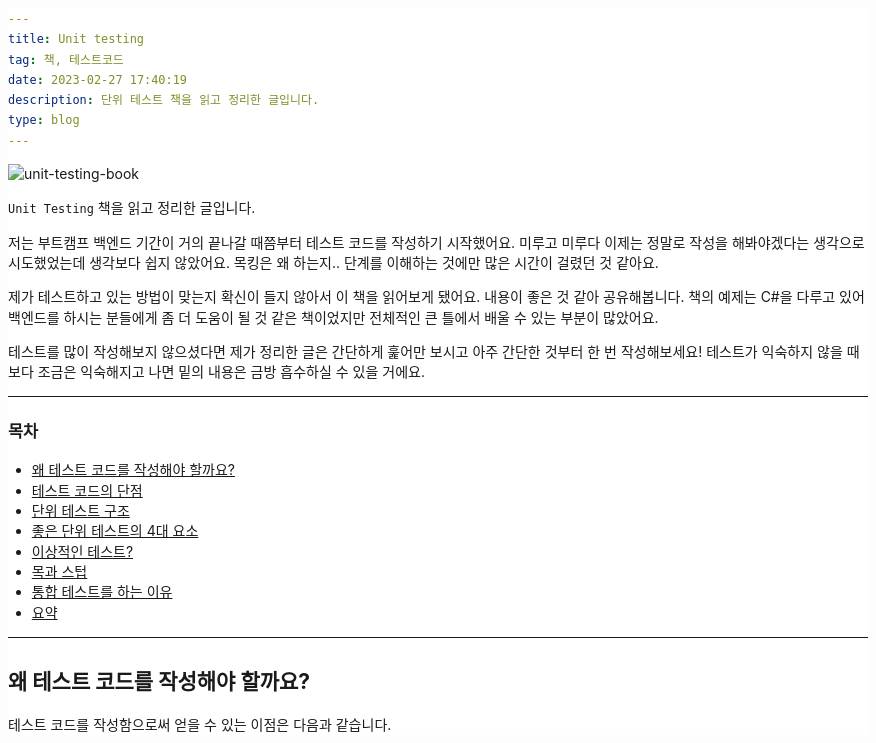 ```yaml
---
title: Unit testing
tag: 책, 테스트코드
date: 2023-02-27 17:40:19
description: 단위 테스트 책을 읽고 정리한 글입니다.
type: blog
---
```


<script>
  import coverageImage from "$lib/images/posts/coverage.png";
  import test01 from "$lib/images/posts/test-01.png";
  import test02 from "$lib/images/posts/test-02.png";
  import test03 from "$lib/images/posts/test-03.png";
  import test04 from "$lib/images/posts/test-04.png";
  import test05 from "$lib/images/posts/test-05.png";
  import test06 from "$lib/images/posts/test-06.png";
  import test07 from "$lib/images/posts/test-07.png";
  import unitTesting from "$lib/images/posts/unit-testing.png";
</script>

<img src={unitTesting} alt="unit-testing-book">

`Unit Testing` 책을 읽고 정리한 글입니다.

저는 부트캠프 백엔드 기간이 거의 끝나갈 때쯤부터 테스트 코드를 작성하기 시작했어요. 미루고 미루다 이제는 정말로 작성을 해봐야겠다는 생각으로 시도했었는데 생각보다 쉽지 않았어요. 목킹은 왜 하는지.. 단계를 이해하는 것에만 많은 시간이 걸렸던 것 같아요.

제가 테스트하고 있는 방법이 맞는지 확신이 들지 않아서 이 책을 읽어보게 됐어요. 내용이 좋은 것 같아 공유해봅니다. 책의 예제는 C#을 다루고 있어 백엔드를 하시는 분들에게 좀 더 도움이 될 것 같은 책이었지만 전체적인 큰 틀에서 배울 수 있는 부분이 많았어요.

테스트를 많이 작성해보지 않으셨다면 제가 정리한 글은 간단하게 훑어만 보시고 아주 간단한 것부터 한 번 작성해보세요! 테스트가 익숙하지 않을 때보다 조금은 익숙해지고 나면 밑의 내용은 금방 흡수하실 수 있을 거에요.

---

### 목차

- [왜 테스트 코드를 작성해야 할까요?](#왜-테스트-코드를-작성해야-할까요)
- [테스트 코드의 단점](#테스트-코드의-단점)
- [단위 테스트 구조](#단위-테스트-구조)
- [좋은 단위 테스트의 4대 요소](#좋은-단위-테스트의-4대-요소)
- [이상적인 테스트?](#이상적인-테스트)
- [목과 스텁](#목과-스텁)
- [통합 테스트를 하는 이유](#통합-테스트를-하는-이유)
- [요약](#요약)

---

## 왜 테스트 코드를 작성해야 할까요?

테스트 코드를 작성함으로써 얻을 수 있는 이점은 다음과 같습니다.
